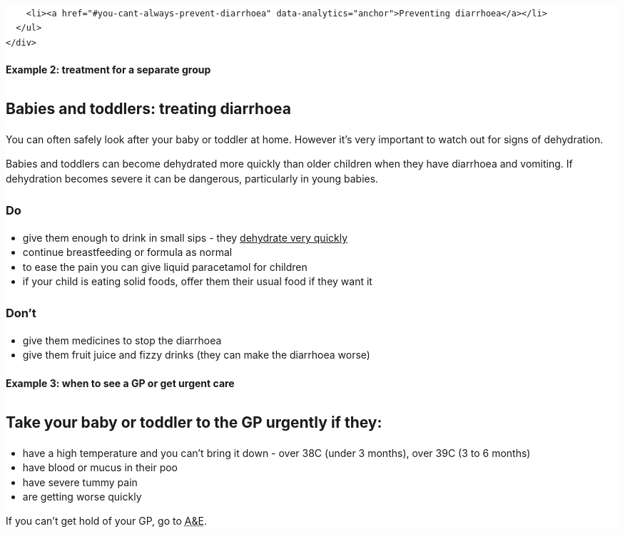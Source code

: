         <li><a href="#you-cant-always-prevent-diarrhoea" data-analytics="anchor">Preventing diarrhoea</a></li>
      </ul>
    </div>
  </div>
</div>

#### Example 2: treatment for a separate group
<div class="example">
  <h2 id="babies-and-toddlers-treating-diarrhoea">Babies and toddlers: treating diarrhoea</h2>
  <p>
    You can often safely look after your baby or toddler at home. However it’s very important to watch out
    for signs of dehydration.
  </p>
  <p>
    Babies and toddlers can become dehydrated more quickly than older children when they have diarrhoea and
    vomiting. If dehydration becomes severe it can be dangerous, particularly in young babies.
  </p>
  <div class="panel">
    <div class="panel__content panel__content--half">
    <h3 id="do">Do</h3>
    <ul class="list--check">
      <li>
        give them enough to drink in small sips - they
        <a href="/conditions/dehydration#check-if-youre-dehydrated">dehydrate very quickly</a>
      </li>
      <li>continue breastfeeding or formula as normal</li>
      <li>to ease the pain you can give liquid paracetamol for children</li>
      <li>if your child is eating solid foods, offer them their usual food if they want it</li>
    </ul>
    </div>
    <div class="panel__content panel__content--half">
      <h3 id="dont">Don’t</h3>
      <ul class="list--cross">
        <li>give them medicines to stop the diarrhoea</li>
        <li>give them fruit juice and fizzy drinks (they can make the diarrhoea worse)</li>
      </ul>
    </div>
  </div>
</div>

#### Example 3: when to see a GP or get urgent care
<div class="example">
  <section class="callout callout--alert">
    <h2>Take your baby or toddler to the GP urgently if they:</h2>
    <ul>
      <li>have a high temperature and you can’t bring it down - over 38C (under 3 months), over 39C (3 to 6 months)</li>
      <li>have blood or mucus in their poo</li>
      <li>have severe tummy pain</li>
      <li>are getting worse quickly</li>
    </ul>
    <p>If you can’t get hold of your GP, go to <abbr title="Accident and Emergency">A&amp;E</abbr>.</p>
  </section>
</div>
